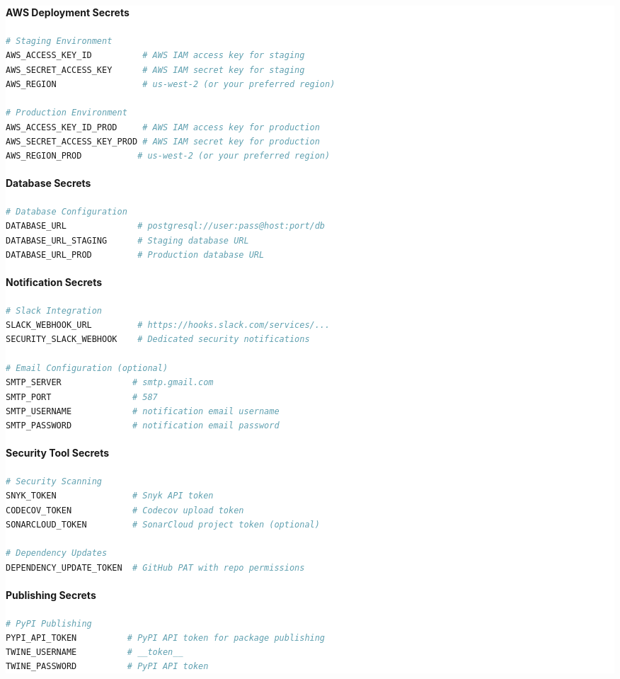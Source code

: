 #### AWS Deployment Secrets
```bash
# Staging Environment
AWS_ACCESS_KEY_ID          # AWS IAM access key for staging
AWS_SECRET_ACCESS_KEY      # AWS IAM secret key for staging
AWS_REGION                 # us-west-2 (or your preferred region)

# Production Environment  
AWS_ACCESS_KEY_ID_PROD     # AWS IAM access key for production
AWS_SECRET_ACCESS_KEY_PROD # AWS IAM secret key for production
AWS_REGION_PROD           # us-west-2 (or your preferred region)
```

#### Database Secrets
```bash
# Database Configuration
DATABASE_URL              # postgresql://user:pass@host:port/db
DATABASE_URL_STAGING      # Staging database URL
DATABASE_URL_PROD         # Production database URL
```

#### Notification Secrets
```bash
# Slack Integration
SLACK_WEBHOOK_URL         # https://hooks.slack.com/services/...
SECURITY_SLACK_WEBHOOK    # Dedicated security notifications

# Email Configuration (optional)
SMTP_SERVER              # smtp.gmail.com
SMTP_PORT                # 587
SMTP_USERNAME            # notification email username
SMTP_PASSWORD            # notification email password
```

#### Security Tool Secrets
```bash
# Security Scanning
SNYK_TOKEN               # Snyk API token
CODECOV_TOKEN            # Codecov upload token
SONARCLOUD_TOKEN         # SonarCloud project token (optional)

# Dependency Updates
DEPENDENCY_UPDATE_TOKEN  # GitHub PAT with repo permissions
```

#### Publishing Secrets
```bash
# PyPI Publishing
PYPI_API_TOKEN          # PyPI API token for package publishing
TWINE_USERNAME          # __token__
TWINE_PASSWORD          # PyPI API token
```
